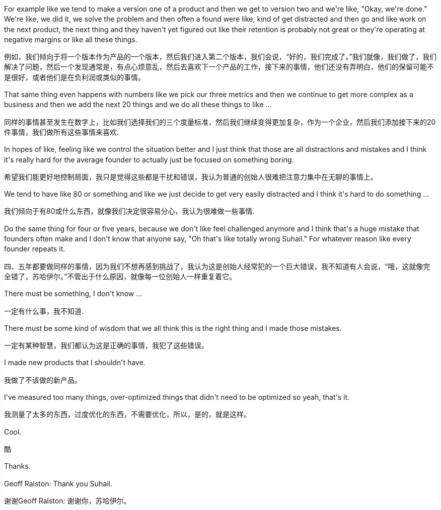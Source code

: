 For example like we tend to make a version one  of a product and then we get to version two and we're like, "Okay, we're  done." We're like, we did it, we solve the problem and then often a found  were like, kind of get distracted and then go and like work on the next  product, the next thing and they haven't yet figured out like their retention is probably  not great or they're operating at negative margins or like all these things.

例如，我们倾向于将一个版本作为产品的一个版本，然后我们进入第二个版本，我们会说，“好的，我们完成了。”我们就像，我们做了，我们解决了问题，然后一个发现通常是，有点心烦意乱，然后去喜欢下一个产品的工作，接下来的事情，他们还没有弄明白，他们的保留可能不是很好，或者他们是在负利润或类似的事情。

That same  thing even happens with numbers like we pick our three metrics and then we continue  to get more complex as a business and then we add the next 20 things  and we do all these things to like ...

同样的事情甚至发生在数字上，比如我们选择我们的三个度量标准，然后我们继续变得更加复杂，作为一个企业，然后我们添加接下来的20件事情，我们做所有这些事情来喜欢.

In hopes of like, feeling like  we control the situation better and I just think that those are all distractions and  mistakes and I think it's really hard for the average founder to actually just be  focused on something boring.

希望我们能更好地控制局面，我只是觉得这些都是干扰和错误，我认为普通的创始人很难把注意力集中在无聊的事情上。

We tend to have like 80 or something and like we  just decide to get very easily distracted and I think it's hard to do something  ...

我们倾向于有80或什么东西，就像我们决定很容易分心，我认为很难做一些事情.

Do the same thing for four or five years, because we don't like feel  challenged anymore and I think that's a huge mistake that founders often make and I  don't know that anyone say, "Oh that's like totally wrong Suhail." For whatever reason like  every founder repeats it.

四、五年都要做同样的事情，因为我们不想再感到挑战了，我认为这是创始人经常犯的一个巨大错误，我不知道有人会说，“哦，这就像完全错了，苏哈伊尔。”不管出于什么原因，就像每一位创始人一样重复着它。

There must be something, I don't know ...

一定有什么事，我不知道.

There must be  some kind of wisdom that we all think this is the right thing and I  made those mistakes.

一定有某种智慧，我们都认为这是正确的事情，我犯了这些错误。

I made new products that I shouldn't have.

我做了不该做的新产品。

I've measured too many  things, over-optimized things that didn't need to be optimized so yeah, that's it.

我测量了太多的东西，过度优化的东西，不需要优化，所以，是的，就是这样。

Cool.

酷

Thanks.

Geoff Ralston: Thank you Suhail.


谢谢Geoff Ralston: 谢谢你，苏哈伊尔。
